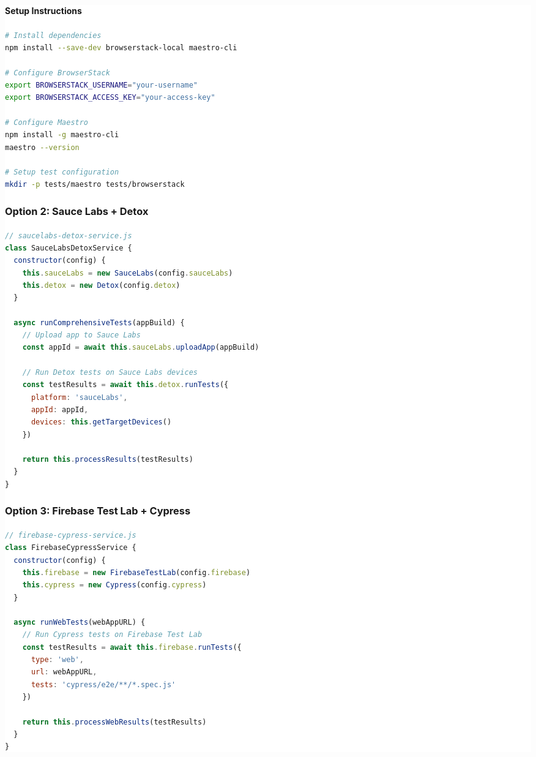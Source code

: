 #### **Setup Instructions**
```bash
# Install dependencies
npm install --save-dev browserstack-local maestro-cli

# Configure BrowserStack
export BROWSERSTACK_USERNAME="your-username"
export BROWSERSTACK_ACCESS_KEY="your-access-key"

# Configure Maestro
npm install -g maestro-cli
maestro --version

# Setup test configuration
mkdir -p tests/maestro tests/browserstack
```

### Option 2: Sauce Labs + Detox

```javascript
// saucelabs-detox-service.js
class SauceLabsDetoxService {
  constructor(config) {
    this.sauceLabs = new SauceLabs(config.sauceLabs)
    this.detox = new Detox(config.detox)
  }
  
  async runComprehensiveTests(appBuild) {
    // Upload app to Sauce Labs
    const appId = await this.sauceLabs.uploadApp(appBuild)
    
    // Run Detox tests on Sauce Labs devices
    const testResults = await this.detox.runTests({
      platform: 'sauceLabs',
      appId: appId,
      devices: this.getTargetDevices()
    })
    
    return this.processResults(testResults)
  }
}
```

### Option 3: Firebase Test Lab + Cypress

```javascript
// firebase-cypress-service.js
class FirebaseCypressService {
  constructor(config) {
    this.firebase = new FirebaseTestLab(config.firebase)
    this.cypress = new Cypress(config.cypress)
  }
  
  async runWebTests(webAppURL) {
    // Run Cypress tests on Firebase Test Lab
    const testResults = await this.firebase.runTests({
      type: 'web',
      url: webAppURL,
      tests: 'cypress/e2e/**/*.spec.js'
    })
    
    return this.processWebResults(testResults)
  }
}
```